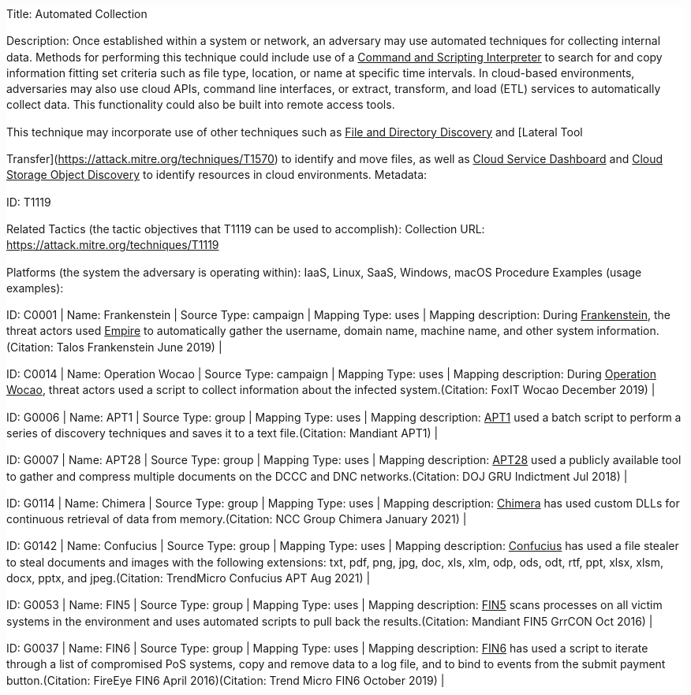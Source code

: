 Title: Automated Collection

Description: Once established within a system or network, an adversary may use automated techniques for collecting internal data. Methods for performing this technique could include use of a [Command and Scripting Interpreter](https://attack.mitre.org/techniques/T1059) to search for and copy information fitting set criteria such as file type, location, or name at specific time intervals. In cloud-based environments, adversaries may also use cloud APIs, command line interfaces, or extract, transform, and load (ETL) services to automatically collect data. This functionality could also be built into remote access tools.

This technique may incorporate use of other techniques such as [File and Directory Discovery](https://attack.mitre.org/techniques/T1083) and [Lateral Tool

Transfer](https://attack.mitre.org/techniques/T1570) to identify and move files, as well as [Cloud Service Dashboard](https://attack.mitre.org/techniques/T1538) and [Cloud Storage Object Discovery](https://attack.mitre.org/techniques/T1619) to identify resources in cloud environments. Metadata:

ID: T1119

Related Tactics (the tactic objectives that T1119 can be used to accomplish): Collection URL: https://attack.mitre.org/techniques/T1119

Platforms (the system the adversary is operating within): IaaS, Linux, SaaS, Windows, macOS Procedure Examples (usage examples):

ID: C0001 | Name: Frankenstein | Source Type: campaign | Mapping Type: uses | Mapping description: During [Frankenstein](https://attack.mitre.org/campaigns/C0001), the threat actors used [Empire](https://attack.mitre.org/software/S0363) to automatically gather the username, domain name, machine name, and other system information.(Citation: Talos Frankenstein June 2019) |

ID: C0014 | Name: Operation Wocao | Source Type: campaign | Mapping Type: uses | Mapping description: During [Operation Wocao](https://attack.mitre.org/campaigns/C0014), threat actors used a script to collect information about the infected system.(Citation: FoxIT Wocao December 2019) |

ID: G0006 | Name: APT1 | Source Type: group | Mapping Type: uses | Mapping description: [APT1](https://attack.mitre.org/groups/G0006) used a batch script to perform a series of discovery techniques and saves it to a text file.(Citation: Mandiant APT1) |

ID: G0007 | Name: APT28 | Source Type: group | Mapping Type: uses | Mapping description: [APT28](https://attack.mitre.org/groups/G0007) used a publicly available tool to gather and compress multiple documents on the DCCC and DNC networks.(Citation: DOJ GRU Indictment Jul 2018) |

ID: G0114 | Name: Chimera | Source Type: group | Mapping Type: uses | Mapping description: [Chimera](https://attack.mitre.org/groups/G0114) has used custom DLLs for continuous retrieval of data from memory.(Citation: NCC Group Chimera January 2021) |

ID: G0142 | Name: Confucius | Source Type: group | Mapping Type: uses | Mapping description: [Confucius](https://attack.mitre.org/groups/G0142) has used a file stealer to steal documents and images with the following extensions: txt, pdf, png, jpg, doc, xls, xlm, odp, ods, odt, rtf, ppt, xlsx, xlsm, docx, pptx, and jpeg.(Citation: TrendMicro Confucius APT Aug 2021) |

ID: G0053 | Name: FIN5 | Source Type: group | Mapping Type: uses | Mapping description: [FIN5](https://attack.mitre.org/groups/G0053) scans processes on all victim systems in the environment and uses automated scripts to pull back the results.(Citation: Mandiant FIN5 GrrCON Oct 2016) |

ID: G0037 | Name: FIN6 | Source Type: group | Mapping Type: uses | Mapping description: [FIN6](https://attack.mitre.org/groups/G0037) has used a script to iterate through a list of compromised PoS systems, copy and remove data to a log file, and to bind to events from the submit payment button.(Citation: FireEye FIN6 April 2016)(Citation: Trend Micro FIN6 October 2019) |

